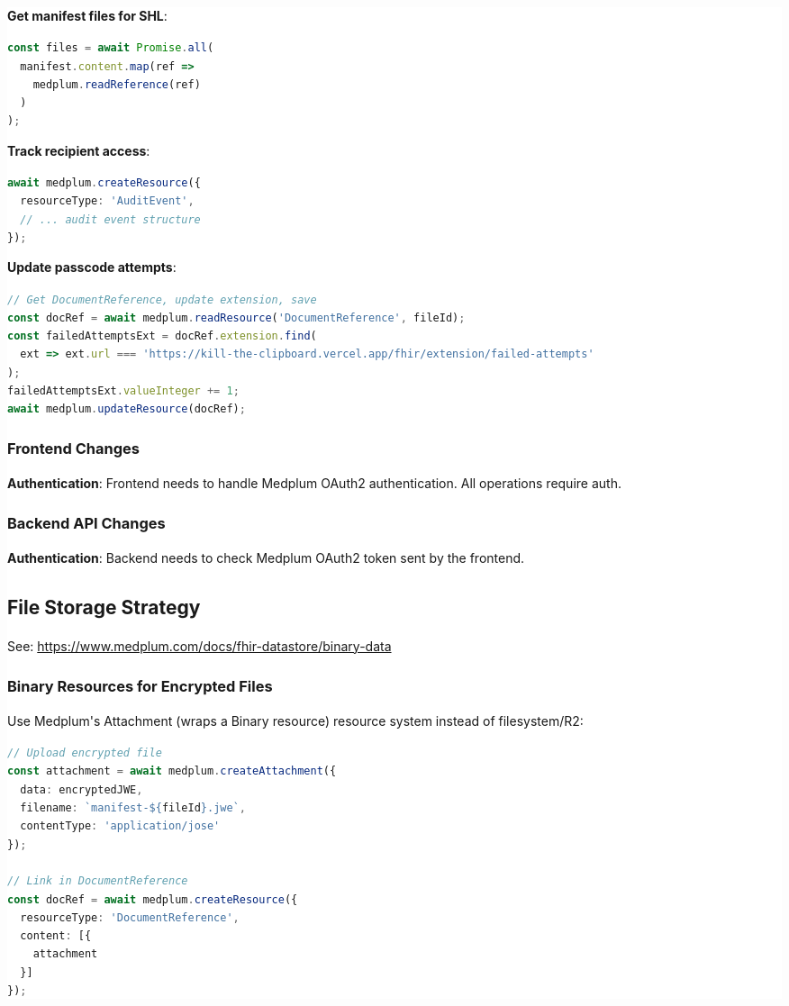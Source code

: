 **Get manifest files for SHL**:
```typescript
const files = await Promise.all(
  manifest.content.map(ref => 
    medplum.readReference(ref)
  )
);
```

**Track recipient access**:
```typescript
await medplum.createResource({
  resourceType: 'AuditEvent',
  // ... audit event structure
});
```

**Update passcode attempts**:
```typescript
// Get DocumentReference, update extension, save
const docRef = await medplum.readResource('DocumentReference', fileId);
const failedAttemptsExt = docRef.extension.find(
  ext => ext.url === 'https://kill-the-clipboard.vercel.app/fhir/extension/failed-attempts'
);
failedAttemptsExt.valueInteger += 1;
await medplum.updateResource(docRef);
```

### Frontend Changes

**Authentication**: Frontend needs to handle Medplum OAuth2 authentication. All operations require auth.

### Backend API Changes

**Authentication**: Backend needs to check Medplum OAuth2 token sent by the frontend.

## File Storage Strategy

See: https://www.medplum.com/docs/fhir-datastore/binary-data

### Binary Resources for Encrypted Files

Use Medplum's Attachment (wraps a Binary resource) resource system instead of filesystem/R2:

```typescript
// Upload encrypted file
const attachment = await medplum.createAttachment({
  data: encryptedJWE,
  filename: `manifest-${fileId}.jwe`,
  contentType: 'application/jose'
});

// Link in DocumentReference
const docRef = await medplum.createResource({
  resourceType: 'DocumentReference',
  content: [{
    attachment
  }]
});
```

